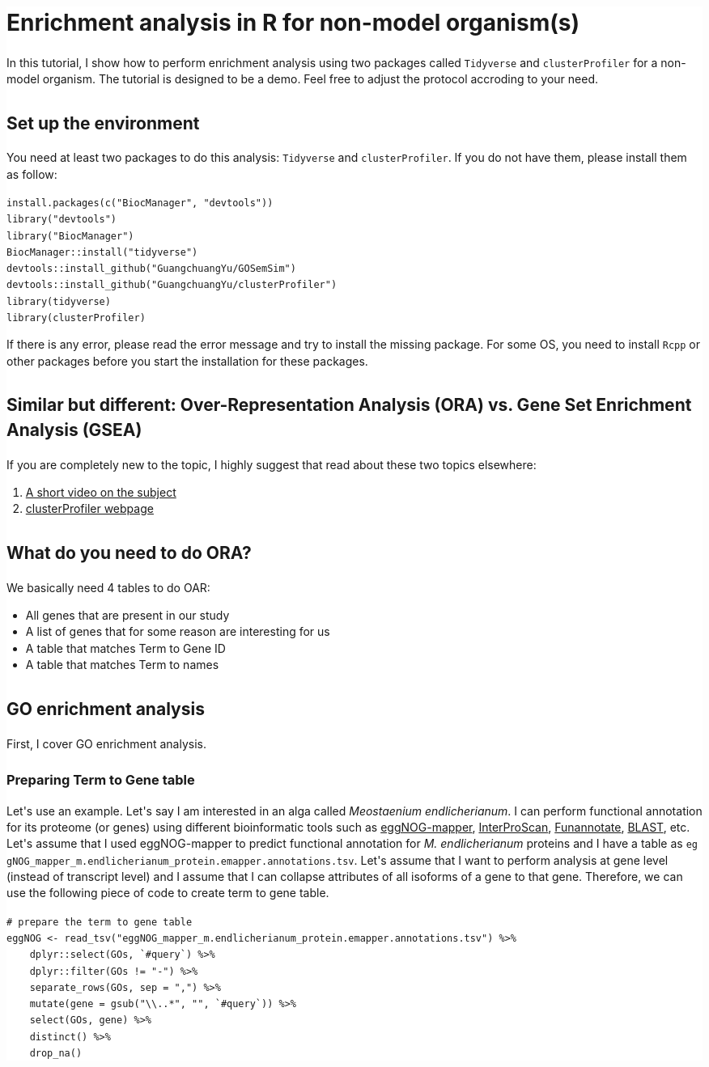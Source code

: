 # Enrichment analysis in R for non-model organism(s)
In this tutorial, I show how to perform enrichment analysis using two packages called `Tidyverse` and `clusterProfiler` for a non-model organism. The tutorial is designed to be a demo. Feel free to adjust the protocol accroding to your need.
## Set up the environment
You need at least two packages to do this analysis: `Tidyverse` and `clusterProfiler`. If you do not have them, please install them as follow:
```
install.packages(c("BiocManager", "devtools"))
library("devtools")
library("BiocManager")
BiocManager::install("tidyverse")
devtools::install_github("GuangchuangYu/GOSemSim")
devtools::install_github("GuangchuangYu/clusterProfiler")
library(tidyverse)
library(clusterProfiler)
```
If there is any error, please read the error message and try to install the missing package. For some OS, you need to install `Rcpp` or other packages before you start the installation for these packages.

## Similar but different: Over-Representation Analysis (ORA) vs. Gene Set Enrichment Analysis (GSEA)
If you are completely new to the topic, I highly suggest that read about these two topics elsewhere:
1. [A short video on the subject](https://www.youtube.com/watch?v=B7F7a9NcGS0)
2. [clusterProfiler webpage](https://yulab-smu.top/biomedical-knowledge-mining-book/enrichment-overview.html)

## What do you need to do ORA?
We basically need 4 tables to do OAR:
* All genes that are present in our study
* A list of genes that for some reason are interesting for us
* A table that matches Term to Gene ID
* A table that matches Term to names

## GO enrichment analysis
First, I cover GO enrichment analysis.
### Preparing Term to Gene table
Let's use an example. Let's say I am interested in an alga called *Meostaenium endlicherianum*. I can perform functional annotation for its proteome (or genes) using different bioinformatic tools such as [eggNOG-mapper](https://github.com/eggnogdb/eggnog-mapper), [InterProScan](https://interproscan-docs.readthedocs.io/en/latest/HowToRun.html), [Funannotate](https://funannotate.readthedocs.io/en/latest/), [BLAST](https://www.ncbi.nlm.nih.gov/books/NBK569856/), etc. Let's assume that I used eggNOG-mapper to predict functional annotation for *M. endlicherianum* proteins and I have a table as `eggNOG_mapper_m.endlicherianum_protein.emapper.annotations.tsv`. Let's assume that I want to perform analysis at gene level (instead of transcript level) and I assume that I can collapse attributes of all isoforms of a gene to that gene. Therefore, we can use the following piece of code to create term to gene table.
```
# prepare the term to gene table
eggNOG <- read_tsv("eggNOG_mapper_m.endlicherianum_protein.emapper.annotations.tsv") %>%
    dplyr::select(GOs, `#query`) %>%
    dplyr::filter(GOs != "-") %>%
    separate_rows(GOs, sep = ",") %>%
    mutate(gene = gsub("\\..*", "", `#query`)) %>%
    select(GOs, gene) %>%
    distinct() %>%
    drop_na()
```